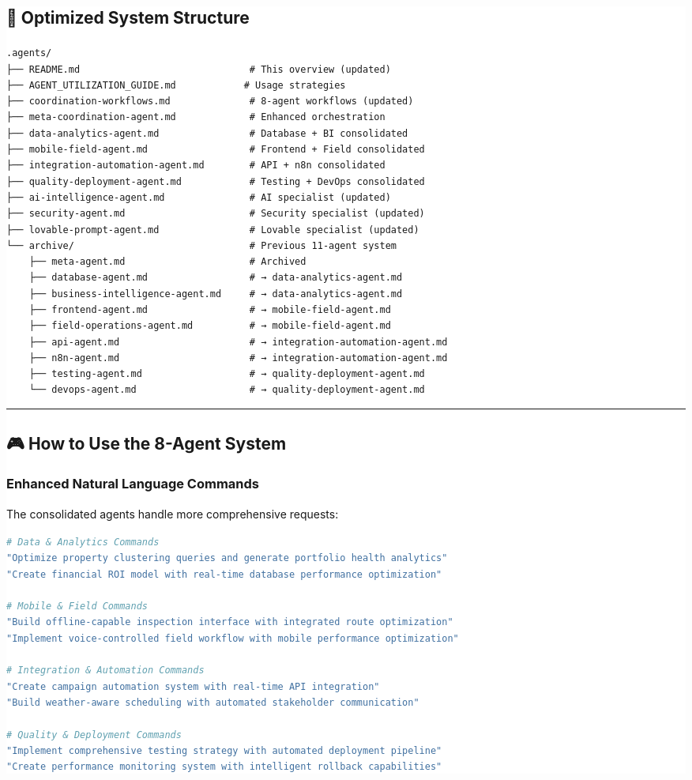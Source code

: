 ## 📁 **Optimized System Structure**

```
.agents/
├── README.md                              # This overview (updated)
├── AGENT_UTILIZATION_GUIDE.md            # Usage strategies
├── coordination-workflows.md              # 8-agent workflows (updated)
├── meta-coordination-agent.md             # Enhanced orchestration
├── data-analytics-agent.md                # Database + BI consolidated
├── mobile-field-agent.md                  # Frontend + Field consolidated  
├── integration-automation-agent.md        # API + n8n consolidated
├── quality-deployment-agent.md            # Testing + DevOps consolidated
├── ai-intelligence-agent.md               # AI specialist (updated)
├── security-agent.md                      # Security specialist (updated)
├── lovable-prompt-agent.md                # Lovable specialist (updated)
└── archive/                               # Previous 11-agent system
    ├── meta-agent.md                      # Archived
    ├── database-agent.md                  # → data-analytics-agent.md
    ├── business-intelligence-agent.md     # → data-analytics-agent.md
    ├── frontend-agent.md                  # → mobile-field-agent.md
    ├── field-operations-agent.md          # → mobile-field-agent.md
    ├── api-agent.md                       # → integration-automation-agent.md
    ├── n8n-agent.md                       # → integration-automation-agent.md
    ├── testing-agent.md                   # → quality-deployment-agent.md
    └── devops-agent.md                    # → quality-deployment-agent.md
```

---

## 🎮 **How to Use the 8-Agent System**

### **Enhanced Natural Language Commands**
The consolidated agents handle more comprehensive requests:

```bash
# Data & Analytics Commands
"Optimize property clustering queries and generate portfolio health analytics"
"Create financial ROI model with real-time database performance optimization"

# Mobile & Field Commands  
"Build offline-capable inspection interface with integrated route optimization"
"Implement voice-controlled field workflow with mobile performance optimization"

# Integration & Automation Commands
"Create campaign automation system with real-time API integration"
"Build weather-aware scheduling with automated stakeholder communication"

# Quality & Deployment Commands
"Implement comprehensive testing strategy with automated deployment pipeline"
"Create performance monitoring system with intelligent rollback capabilities"
```
